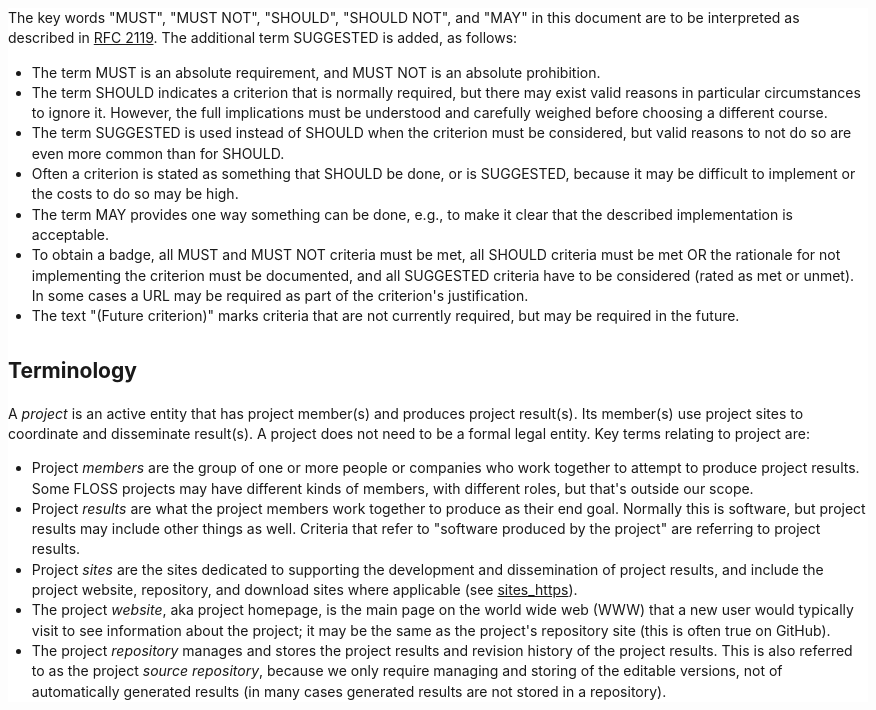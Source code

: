 

The key words "MUST", "MUST NOT",
"SHOULD", "SHOULD NOT", and "MAY"
in this document are to be interpreted as described in
[RFC 2119](https://tools.ietf.org/html/rfc2119).
The additional term SUGGESTED is added, as follows:

- The term MUST is an absolute requirement, and MUST NOT
  is an absolute prohibition.
- The term SHOULD indicates a criterion that is normally required,
  but there may exist valid reasons in particular circumstances to ignore it.
  However, the full implications must be understood and carefully weighed
  before choosing a different course.
- The term SUGGESTED is used instead of SHOULD when the criterion must
  be considered, but valid reasons
  to not do so are even more common than for SHOULD.
- Often a criterion is stated as something that SHOULD be done, or is
  SUGGESTED, because it may be difficult to implement or the costs
  to do so may be high.
- The term MAY provides one way something can be done, e.g.,
  to make it clear that the described implementation is acceptable.
- To obtain a badge, all MUST and MUST NOT criteria must be met, all
  SHOULD criteria must be met OR the rationale for
  not implementing the criterion must be documented, and
  all SUGGESTED criteria have to be considered (rated as met or unmet).
  In some cases a URL may be required as part of the criterion's justification.
- The text "(Future criterion)" marks criteria that are not currently
  required, but may be required in the future.


## Terminology

A *project* is an active entity that has project member(s) and produces
project result(s).
Its member(s) use project sites to coordinate and disseminate result(s).
A project does not need to be a formal legal entity.
Key terms relating to project are:

*   Project *members* are the
    group of one or more people or companies who work together
    to attempt to produce project results.
    Some FLOSS projects may have different kinds of members, with different
    roles, but that's outside our scope.
*   Project *results* are what the project members work together
    to produce as their end goal. Normally this is software,
    but project results may include other things as well.
    Criteria that refer to "software produced by the project"
    are referring to project results.
*   Project *sites* are the sites dedicated to supporting the development
    and dissemination of project results, and include
    the project website, repository, and download sites where applicable
    (see <a href="#sites_https">sites_https</a>).
*   The project *website*, aka project homepage, is the main page
    on the world wide web (WWW) that a new user would typically visit to see
    information about the project; it may be the same as the project's
    repository site (this is often true on GitHub).
*   The project *repository* manages and stores the project results
    and revision history of the project results.
    This is also referred to as the project *source repository*,
    because we only require managing and storing of the editable versions,
    not of automatically generated results
    (in many cases generated results are not stored in a repository).
